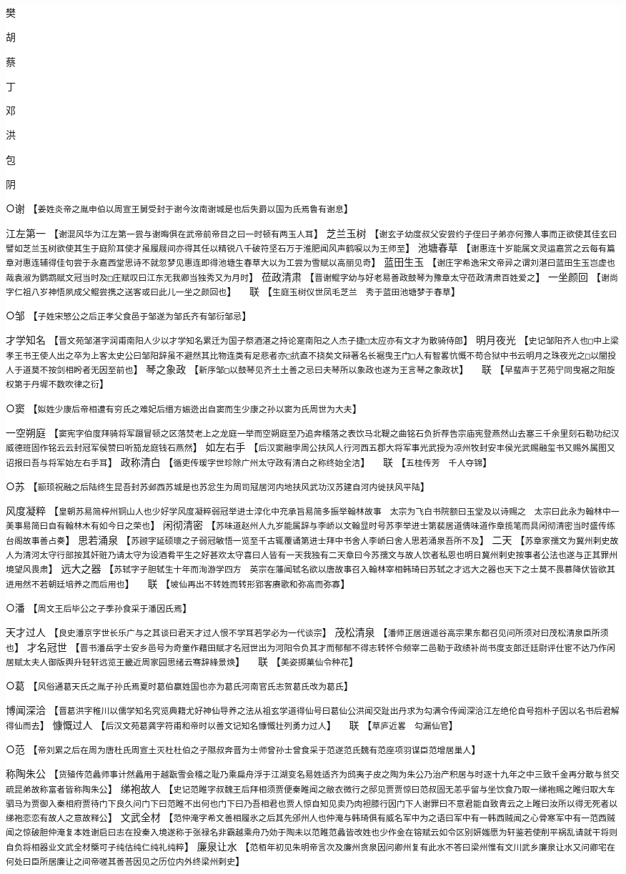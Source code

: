 樊  

胡  

蔡  

丁  

邓  

洪  

包  

阴  

○谢 【`姜姓炎帝之胤申伯以周宣王舅受封于谢今汝南谢城是也后失爵以国为氏焉鲁有谢息`】  

江左第一 【`谢混风华为江左第一尝与谢晦俱在武帝前帝目之曰一时顿有两玉人耳`】 芝兰玉树 【`谢玄子幼度叔父安尝约子侄曰子弟亦何豫人事而正欲使其佳玄曰譬如芝兰玉树欲使其生于庭阶耳使才虽履屐间亦得其任以精锐八千破符坚石万于淮肥闻风声鹤唳以为王师至`】 池塘春草 【`谢惠连十岁能属文灵运嘉赏之云每有篇章对惠连辅得佳句尝于永嘉西堂思诗不就忽梦见惠连即得池塘生春草大以为工尝为雪赋以高丽见奇`】 蓝田生玉 【`谢庄字希逸宋文帝异之谓刘湛曰蓝田生玉岂虚也哉袁淑为鹦鹉赋文冠当时及□庄赋叹曰江东无我卿当独秀又为月时`】 莅政清肃 【`晋谢鲲字幼与好老易善政鼓琴为豫章太守莅政清肃百姓爱之`】 一坐颜回 【`谢尚字仁祖八岁神悟夙成父鲲尝携之送客或曰此儿一坐之颜回也`】 　联 【`生庭玉树仪世凤毛芝兰　秀于蓝田池塘梦于春草`】  

○邹 【`子姓宋慜公之后正孝父食邑于邹遂为邹氏齐有邹衍邹忌`】  

才学知名 【`晋文苑邹湛字润甫南阳人少以才学知名累迁为国子祭酒湛之持论寔南阳之人杰子捷□太应亦有文才为散骑侍郎`】 明月夜光 【`史记邹阳齐人也□中上梁孝王书王使人出之卒为上客太史公曰邹阳辞虽不避然其比物连类有足悲者亦□抗直不挠矣文辩著名长裾曳王门□人有智畧忼慨不苟合狱中书云明月之珠夜光之□以闇投人于道莫不按剑相盻者无因至前也`】 琴之象政 【`新序邹□以鼓琴见齐土土善之忌曰夫琴所以象政也遂为王言琴之象政状`】 　联 【`早蜚声于艺苑宁同曳裾之阳旋权第于丹墀不数吹律之衍`】  

○窦 【`姒姓少康后帝相遭有穷氏之难妃后缗方娠迯出自窦而生少康之孙以窦为氏周世为大夫`】  

一空朔庭 【`窦宪字伯度拜骑将军蹑冒顿之区落焚老上之龙庭一举而空朔庭至乃追奔稽落之表饮马北鞮之曲铭石负折荐告宗庙宪登燕然山去塞三千余里刻石勒功纪汉威德班固作铭云云封冠军侯赞曰听笳龙庭钱石燕然`】 如左右手 【`后汉窦融孛周公扶风人行河西五郡大将军事光武授为凉州牧封安丰侯光武赐融玺书又赐外属图又诏报曰吾与将军始左右手耳`】 政称清白 【`循吏传瑗字世珍除广州太守政有清白之称终始全洁`】 　联 【`五桂传芳　千人夺锦`】  

○苏 【`颛顼祝融之后陆终生昆吾封苏邺西苏城是也苏忿生为周司冦居河内地扶风武功汉苏建自河内徙扶风平陆`】  

风度凝粹 【`皇朝苏易简梓州铜山人也少好学风度凝粹弱冠举进士淳化中充承旨易简多振举翰林故事　太宗为飞白书院额曰玉堂及以诗赐之　太宗曰此永为翰林中一美事易简曰自有翰林木有如今日之荣也`】 闲彻清密 【`苏味道赵州人九岁能属辞与李峤以文翰显时号苏李举进士第裴居道倩味道作章揽笔而具闲彻清密当时盛传练台阁故事善占奏`】 思若涌泉 【`苏颋字延硕瓌之子弱冠敏悟一览至千古辄覆诵第进士拜中书舍人李峤曰舍人思若涌泉吾所不及`】 二天 【`苏章家孺文为冀州剌史故人为清河太守行部按其奸赃乃请太守为设酒肴平生之好甚欢太守喜曰人皆有一天我独有二天章曰今苏孺文与故人饮者私恩也明日冀州剌史按事者公法也遂与正其罪州境望风畏肃`】 远大之器 【`苏轼字子胆轼生十年而洵游学四方　英宗在藩闻轼名欲以唐故事召入翰林宰相韩琦曰苏轼之才远大之器也天下之士莫不畏慕降伏皆欲其进用然不若朝廷培养之而后用也`】 　联 【`坡仙再出不转姓而转形郢客赓歌和弥高而弥寡`】  

○潘 【`周文王后毕公之子季孙食采于潘因氏焉`】  

天才过人 【`良史潘京字世长乐广与之其谈曰君天才过人恨不学耳若学必为一代谈宗`】 茂松清泉 【`潘师正居逍遥谷高宗果东都召见问所须对曰茂松清泉臣所须也`】 才名冠世 【`晋书潘岳字士安乡邑号为奇童作藉田赋才名冠世出为河阳令负其才而郁郁不得志转怀令频宰二邑勒于政绩补尚书度支郎迁廷尉评仕宦不达乃作闲居赋太夫人御版舆升轻轩远览王畿近周家园思绪云骞辞綘景焕`】 　联 【`美姿掷菓仙令种花`】  

○葛 【`风俗通葛天氏之胤子孙氏焉夏时葛伯赢姓国也亦为葛氏河南官氏志贺葛氏改为葛氏`】  

博闻深洽 【`晋葛洪字稚川以儒学知名究览典籍尤好神仙导养之法从祖玄学道得仙号曰葛仙公洪闻交趾出丹求为勾满令传闻深洽江左绝伦自号抱朴子因以名书后君解得仙而去`】 慷慨过人 【`后汉文苑葛龚字符甫和帝时以善文记知名慷慨壮列勇力过人`】 　联 【`草庐近畧　勾漏仙官`】  

○范 【`帝刘累之后在周为唐杜氏周宣土灭杜杜伯之子隰叔奔晋为士师曾孙士曾食采于范遂范氏魏有范座项羽谋臣范增居巢人`】  

称陶朱公 【`货殖传范蠡师事计然蠡用于越翫雪会稽之耻乃乘扁舟浮于江湖变名易姓适齐为鸱夷子皮之陶为朱公乃治产积居与时逐十九年之中三致千金再分散与贫交疏昆弟故称富者皆称陶朱公`】 绨袍故人 【`史记范睢字叔魏王后拜相须贾便秦睢闻之敝衣微行之邸见贾贾惊曰范叔固无恙乎留与坐饮食乃取一绨袍赐之睢归取大车驷马为贾御入秦相府贾待门下良久问门下曰范睢不出何也门下曰乃吾相君也贾人惊自知见卖乃肉袒膝行因门下人谢罪曰不意君能自致青云之上睢曰汝所以得无死者以绨袍恋恋有故人之意故释公`】 文武全材 【`范仲淹字希文善相履氷之后其先邠州人也仲淹与韩琦俱有威名军中为之语曰军中有一韩西贼闻之心骨寒军中有一范西贼闻之惊破胆仲淹复本姓谢启曰志在投秦入境遂称于张禄名非霸越乘舟乃効于陶未以范睢范蠡皆改姓也少作金在镕赋云如令区别妍媸愿为轩鉴若使削平祸乱请就干将则自负将相器业文武全材槩可子纯估纯仁纯礼纯粹`】 廉泉让水 【`范栢年初见朱明帝言次及廉州贪泉因问卿州复有此水不答曰梁州惟有文川武乡廉泉让水又问卿宅在何处曰臣所居廉让之间帝嗟其善荅因见之历位内外终梁州剌史`】  
